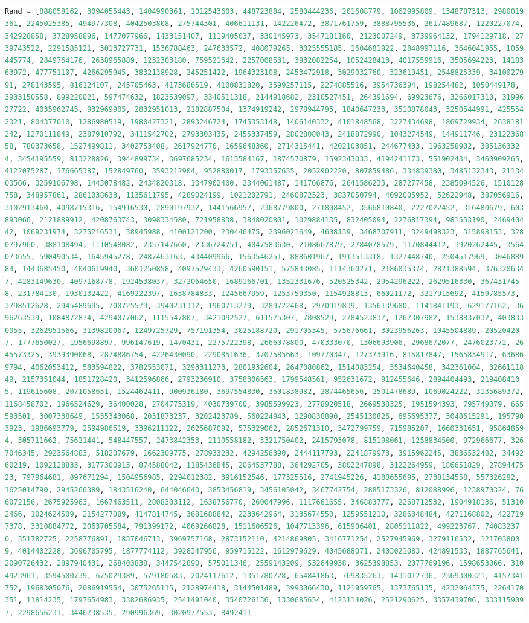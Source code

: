 ```python
Rand = [888058162, 3094055443, 1404990361, 1012543603, 448723884, 2580444236, 201608779, 1062995809, 1348787313, 2980019361, 2245025385, 494977308, 4042503808, 275744301, 406611131, 142226472, 3871761759, 3888795536, 2617489687, 1220227074, 342928858, 3728958896, 1477077966, 1433151407, 1119405037, 330145973, 3547181160, 2123007249, 3739964132, 1794129718, 2739743522, 2291585121, 3013727731, 1536788463, 247633572, 408079265, 3025555185, 1604681922, 2848997116, 3646041955, 1059445774, 2849764176, 2638965889, 1232303180, 759521642, 2257008531, 3932082254, 1052428413, 4017559916, 3505694223, 1418363972, 477751107, 4266295945, 3832138928, 245251422, 1964323108, 2453472918, 3029032760, 323619451, 2548825339, 3410027991, 278143595, 816124107, 245705463, 4173686519, 4100831820, 3599257115, 2274885516, 3954736394, 198254482, 1050449178, 3933150558, 899220021, 597474632, 1823539097, 3340511318, 2144918682, 2310527451, 264391694, 69923676, 3266017310, 3199627722, 4035962745, 932969905, 2832951013, 2182887504, 1374919242, 2978944795, 1840647233, 3510878043, 3250544991, 4255542321, 804377010, 1286980519, 1980427321, 2893246724, 1745353148, 1406140332, 4101848568, 3227434698, 1869729934, 2638181242, 1270111849, 2387910792, 3411542702, 2793303435, 2455337459, 2802808043, 2418872990, 1043274549, 144911746, 2312236858, 780373658, 1527499811, 3402753408, 2617924770, 1659648360, 2714315441, 4202103851, 244677433, 1963258902, 3851363324, 3454195559, 813228826, 3944899734, 3697685234, 1613584167, 1874570879, 1592343033, 4194241173, 551902434, 3460909265, 4122075287, 176665387, 152849760, 3593212904, 952880017, 1793357635, 2052902220, 807859486, 334839380, 3485132343, 2113403566, 3259106798, 1443078482, 2434820318, 1347902400, 2344061487, 141766876, 2641586235, 287277458, 2385094526, 1510128758, 348957861, 2861038633, 1135611795, 4289024199, 1021202791, 2460872523, 3837050794, 4092005952, 52622948, 387056916, 3102913460, 4098715316, 154916530, 2890197932, 1441566957, 2368779800, 271808452, 3566810840, 2227022452, 316480679, 603893066, 2121889912, 4208763743, 3098334580, 721958838, 3848020801, 1029884135, 832405094, 2276817394, 981553190, 246940442, 1069231974, 3275216531, 58945988, 4100121200, 230446475, 2396021649, 4608139, 3468707911, 3249498323, 315898153, 3280797960, 388108494, 1110548082, 2357147660, 2336724751, 4047583630, 2108667879, 2784078579, 1170844412, 3920262445, 3564073655, 590490534, 1645945278, 2487463163, 434409966, 1563546251, 888601967, 1913513318, 1327448740, 2504517969, 304688984, 1443685450, 4040619940, 3601250858, 4097529433, 4260590151, 575843085, 1114360271, 2186035374, 2821388594, 3763206347, 4283149630, 4097168778, 1924538037, 3272064650, 1689166701, 1352331676, 520525342, 2954296222, 2629516330, 3674317458, 231784130, 1930132422, 4169222397, 1638784833, 1245667959, 1253759350, 1154928813, 66021172, 3217915692, 4159785573, 3798512628, 2945489695, 700725579, 3940231312, 1960713279, 3289722468, 2970919839, 1356139680, 1141841193, 629177162, 3696263539, 1084872874, 4294077062, 1115547807, 3421092527, 611575307, 7808529, 2784523837, 1267307982, 1538837032, 4038330055, 3262951566, 3139820067, 1249725729, 757191354, 3025188720, 291705345, 575676661, 3023956263, 1045504889, 205204207, 1777650027, 1956698897, 996147619, 1470431, 2275722398, 2666078800, 470333070, 1306693906, 2968672077, 2476023772, 2645573325, 3939390068, 2874886754, 4226430090, 2290851636, 3707585663, 109770347, 127373916, 815817847, 1565834917, 636869794, 4062053412, 583594822, 3782553071, 3293311273, 2801932604, 2647080862, 1514083254, 3534640458, 342361004, 3266111849, 2157351044, 1851728420, 3412596866, 2793236910, 3758306563, 1799548561, 952631672, 912455646, 2894404493, 2194084105, 119615608, 2071058651, 1524462411, 900936180, 3697554830, 3501838982, 2874465656, 2501478689, 1069024222, 3135689372, 1168458702, 1966524629, 36400028, 2704775319, 4030739700, 3985599923, 2778920518, 2669538325, 1951594393, 795749079, 665593501, 3007338649, 1535343068, 2031873237, 3202423789, 560224943, 1290838890, 2545130826, 695695377, 3048615291, 1957903923, 1986693779, 2594986519, 3396211122, 2625687092, 575329062, 2852671310, 3472799759, 715985207, 1660331651, 958648594, 305711662, 75621441, 548447557, 2473842353, 2110558182, 3321750402, 2415793078, 815198061, 1258834500, 972966677, 3267046345, 2923564883, 518207679, 1662309775, 278933232, 4294256390, 2444117793, 2241879973, 3915962245, 3836532482, 3449260219, 1092128833, 3177300913, 874588042, 1185436845, 2064537788, 364292705, 3802247898, 3122264959, 186651829, 2789447523, 797964681, 897671294, 1504956985, 2294012382, 3916152546, 177325516, 2741945226, 4188655695, 2738134558, 557326292, 1625014790, 2945266389, 1843516240, 644046640, 3853456819, 3456105042, 3467742754, 2885173326, 812088996, 1238970324, 766072156, 2675925963, 1667463511, 2808303112, 1638756770, 260047996, 1117661655, 346883777, 2268712532, 1904918136, 513102466, 1024624509, 2154277089, 4147814745, 3681688842, 2233642964, 3135674550, 1259551210, 3286048484, 4271168802, 4227197378, 3310884772, 2063705584, 791399172, 4069266828, 1511606526, 1047713396, 615906401, 2805111822, 499223767, 740832370, 351782725, 2258776891, 1837046713, 3969757168, 2873152110, 4214869805, 3416771254, 2527945969, 3279116532, 1217038009, 4014402228, 3696705795, 1877774112, 3928347956, 959715122, 1612979629, 4045688071, 2403021083, 424891533, 1887765641, 2090726432, 2897940431, 268403838, 3447542890, 575011346, 2559143209, 532649938, 3625398853, 2077769196, 1598653066, 3104923961, 3594500739, 675029389, 579180583, 2024117612, 1351780728, 654841863, 769835263, 1431012736, 2369300321, 4157341752, 1968305076, 2086919554, 3075265115, 2128974418, 3144501489, 3993066430, 1121959765, 1373765135, 4232964375, 2264170351, 11814235, 1797654983, 3382686935, 2541491040, 3540726136, 1330685654, 4123114026, 2521290625, 3357439706, 3331159097, 2298656231, 3446738535, 290996369, 3020977553, 8492411
```